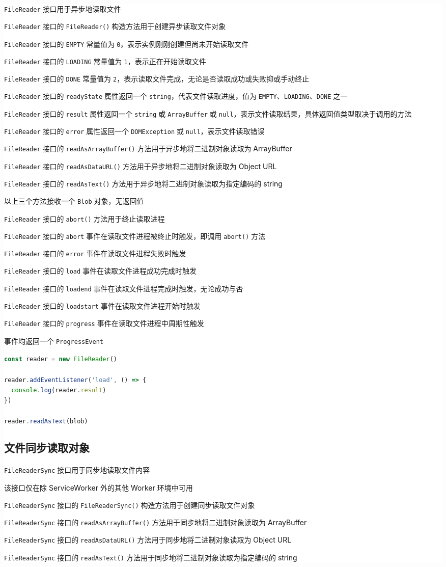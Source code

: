 `FileReader` 接口用于异步地读取文件

`FileReader` 接口的 `FileReader()` 构造方法用于创建异步读取文件对象

`FileReader` 接口的 `EMPTY` 常量值为 `0`，表示实例刚刚创建但尚未开始读取文件

`FileReader` 接口的 `LOADING` 常量值为 `1`，表示正在开始读取文件

`FileReader` 接口的 `DONE` 常量值为 `2`，表示读取文件完成，无论是否读取成功或失败抑或手动终止

`FileReader` 接口的 `readyState` 属性返回一个 `string`，代表文件读取进度，值为 `EMPTY`、`LOADING`、`DONE` 之一

`FileReader` 接口的 `result` 属性返回一个 `string` 或 `ArrayBuffer` 或 `null`，表示文件读取结果，具体返回值类型取决于调用的方法

`FileReader` 接口的 `error` 属性返回一个 `DOMException` 或 `null`，表示文件读取错误

`FileReader` 接口的 `readAsArrayBuffer()` 方法用于异步地将二进制对象读取为 ArrayBuffer

`FileReader` 接口的 `readAsDataURL()` 方法用于异步地将二进制对象读取为 Object URL

`FileReader` 接口的 `readAsText()` 方法用于异步地将二进制对象读取为指定编码的 string

以上三个方法接收一个 `Blob` 对象，无返回值

`FileReader` 接口的 `abort()` 方法用于终止读取进程

`FileReader` 接口的 `abort` 事件在读取文件进程被终止时触发，即调用 `abort()` 方法

`FileReader` 接口的 `error` 事件在读取文件进程失败时触发

`FileReader` 接口的 `load` 事件在读取文件进程成功完成时触发

`FileReader` 接口的 `loadend` 事件在读取文件进程完成时触发，无论成功与否

`FileReader` 接口的 `loadstart` 事件在读取文件进程开始时触发

`FileReader` 接口的 `progress` 事件在读取文件进程中周期性触发

事件均返回一个 `ProgressEvent`

```js
const reader = new FileReader()

reader.addEventListener('load', () => {
  console.log(reader.result)
})

reader.readAsText(blob)
```

## 文件同步读取对象

`FileReaderSync` 接口用于同步地读取文件内容

该接口仅在除 ServiceWorker 外的其他 Worker 环境中可用

`FileReaderSync` 接口的 `FileReaderSync()` 构造方法用于创建同步读取文件对象

`FileReaderSync` 接口的 `readAsArrayBuffer()` 方法用于同步地将二进制对象读取为 ArrayBuffer

`FileReaderSync` 接口的 `readAsDataURL()` 方法用于同步地将二进制对象读取为 Object URL

`FileReaderSync` 接口的 `readAsText()` 方法用于同步地将二进制对象读取为指定编码的 string
